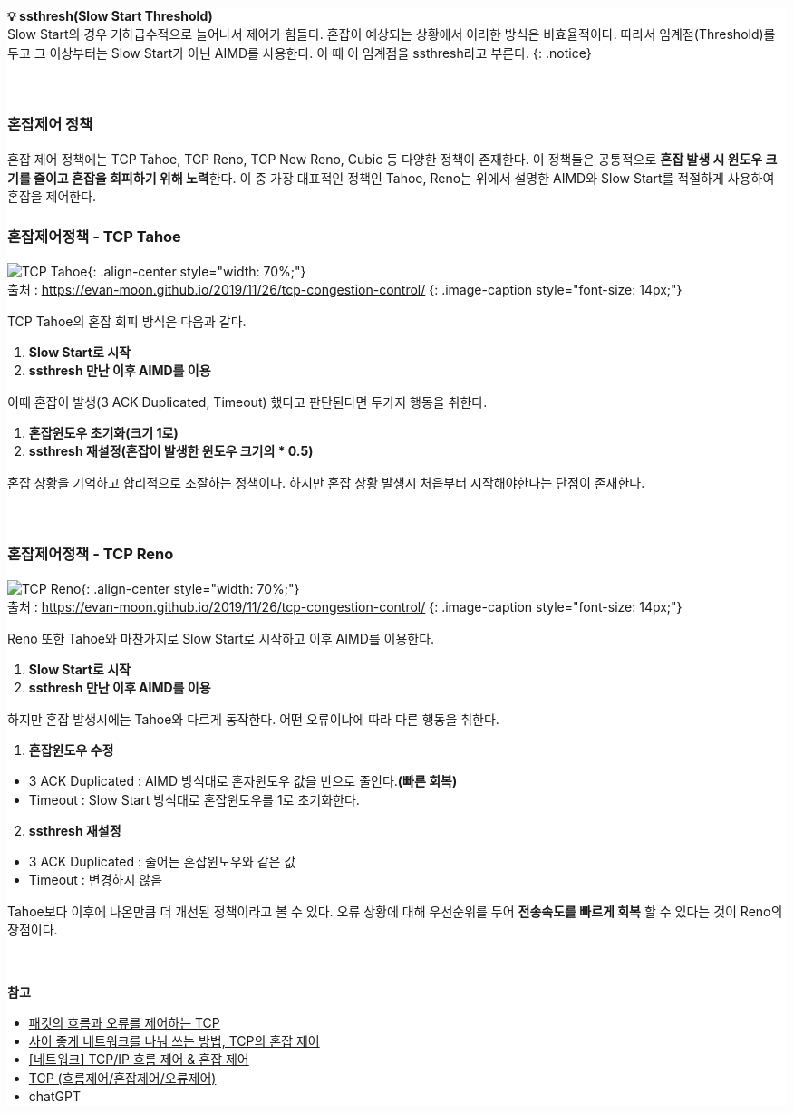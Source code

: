 **💡 ssthresh(Slow Start Threshold)**  
Slow Start의 경우 기하급수적으로 늘어나서 제어가 힘들다. 혼잡이 예상되는 상황에서 이러한 방식은 비효율적이다. 따라서 임계점(Threshold)를 두고 그 이상부터는 Slow Start가 아닌 AIMD를 사용한다. 이 때 이 임계점을 ssthresh라고 부른다.
{: .notice}  

<br />  

### 혼잡제어 정책
혼잡 제어 정책에는 TCP Tahoe, TCP Reno, TCP New Reno, Cubic 등 다양한 정책이 존재한다. 이 정책들은 공통적으로 **혼잡 발생 시 윈도우 크기를 줄이고 혼잡을 회피하기 위해 노력**한다. 이 중 가장 대표적인 정책인 Tahoe, Reno는 위에서 설명한 AIMD와 Slow Start를 적절하게 사용하여 혼잡을 제어한다. 

### 혼잡제어정책 - TCP Tahoe

![TCP Tahoe](https://user-images.githubusercontent.com/52196792/226830413-f8a3d53e-b561-457e-97cb-f1982bcecb40.png){: .align-center style="width: 70%;"}  
출처 : https://evan-moon.github.io/2019/11/26/tcp-congestion-control/
{: .image-caption style="font-size: 14px;"}  

TCP Tahoe의 혼잡 회피 방식은 다음과 같다.  
1. **Slow Start로 시작**
2. **ssthresh 만난 이후 AIMD를 이용**

이때 혼잡이 발생(3 ACK Duplicated, Timeout) 했다고 판단된다면 두가지 행동을 취한다.
1. **혼잡윈도우 초기화(크기 1로)**
2. **ssthresh 재설정(혼잡이 발생한 윈도우 크기의 * 0.5)**  

혼잡 상황을 기억하고 합리적으로 조잘하는 정책이다. 하지만 혼잡 상황 발생시 처읍부터 시작해야한다는 단점이 존재한다.  

<br />  

### 혼잡제어정책 - TCP Reno  

![TCP Reno](https://user-images.githubusercontent.com/52196792/226830524-262bf306-19a5-4918-a584-e59242b16037.png){: .align-center style="width: 70%;"}  
출처 : https://evan-moon.github.io/2019/11/26/tcp-congestion-control/
{: .image-caption style="font-size: 14px;"}  

Reno 또한 Tahoe와 마찬가지로 Slow Start로 시작하고 이후 AIMD를 이용한다.
1. **Slow Start로 시작**
2. **ssthresh 만난 이후 AIMD를 이용**  

하지만 혼잡 발생시에는 Tahoe와 다르게 동작한다. 어떤 오류이냐에 따라 다른 행동을 취한다.  
1. **혼잡윈도우 수정**
  - 3 ACK Duplicated : AIMD 방식대로 혼자윈도우 값을 반으로 줄인다.**(빠른 회복)**
  - Timeout : Slow Start 방식대로 혼잡윈도우를 1로 초기화한다.
2. **ssthresh 재설정**  
  - 3 ACK Duplicated : 줄어든 혼잡윈도우와 같은 값
  - Timeout : 변경하지 않음  

Tahoe보다 이후에 나온만큼 더 개선된 정책이라고 볼 수 있다. 오류 상황에 대해 우선순위를 두어 **전송속도를 빠르게 회복** 할 수 있다는 것이 Reno의 장점이다.

<br />  

**참고**
- [패킷의 흐름과 오류를 제어하는 TCP](https://evan-moon.github.io/2019/11/22/tcp-flow-control-error-control/)
- [사이 좋게 네트워크를 나눠 쓰는 방법, TCP의 혼잡 제어](https://evan-moon.github.io/2019/11/26/tcp-congestion-control/)
- [[네트워크] TCP/IP 흐름 제어 & 혼잡 제어](https://steady-coding.tistory.com/507)
- [TCP (흐름제어/혼잡제어/오류제어)](https://velog.io/@jsj3282/TCP-%ED%9D%90%EB%A6%84%EC%A0%9C%EC%96%B4%ED%98%BC%EC%9E%A1%EC%A0%9C%EC%96%B4-%EC%98%A4%EB%A5%98%EC%A0%9C%EC%96%B4)
- chatGPT